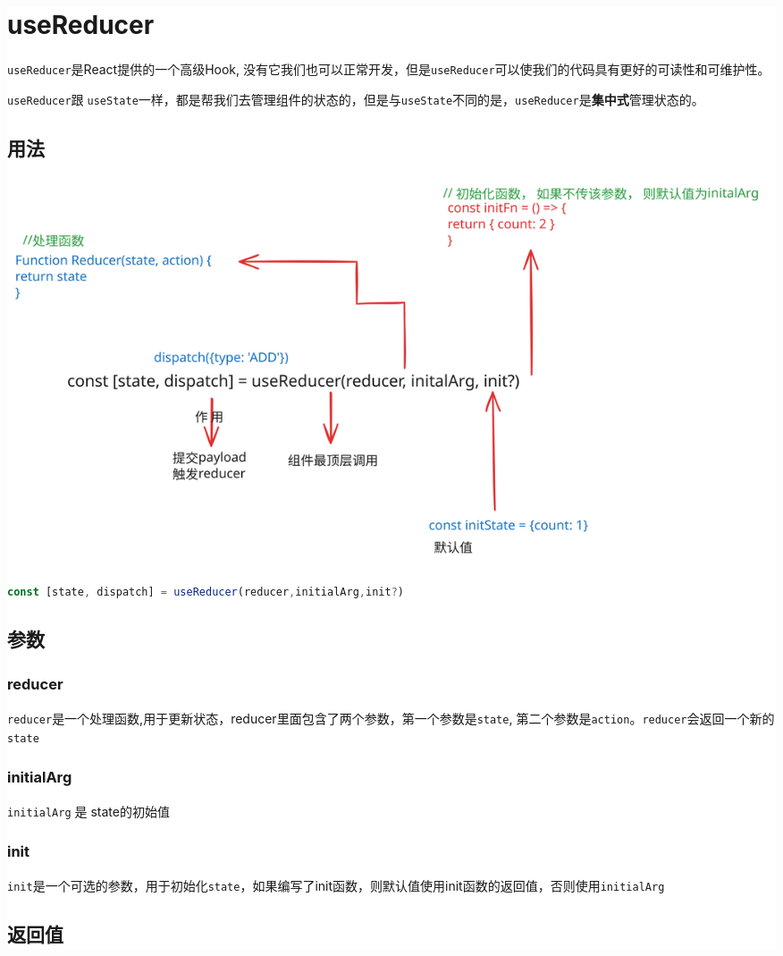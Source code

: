 # useReducer

`useReducer`是React提供的一个高级Hook, 没有它我们也可以正常开发，但是`useReducer`可以使我们的代码具有更好的可读性和可维护性。

`useReducer`跟 `useState`一样，都是帮我们去管理组件的状态的，但是与`useState`不同的是，`useReducer`是**集中式**管理状态的。

## 用法

![useReducer](/svg/useReducer使用.svg)

```typescript
const [state, dispatch] = useReducer(reducer,initialArg,init?)
```

## 参数

### reducer

`reducer`是一个处理函数,用于更新状态，reducer里面包含了两个参数，第一个参数是`state`, 第二个参数是`action`。`reducer`会返回一个新的`state`

### initialArg

`initialArg` 是 state的初始值

### init

`init`是一个可选的参数，用于初始化`state`，如果编写了init函数，则默认值使用init函数的返回值，否则使用`initialArg`

## 返回值
